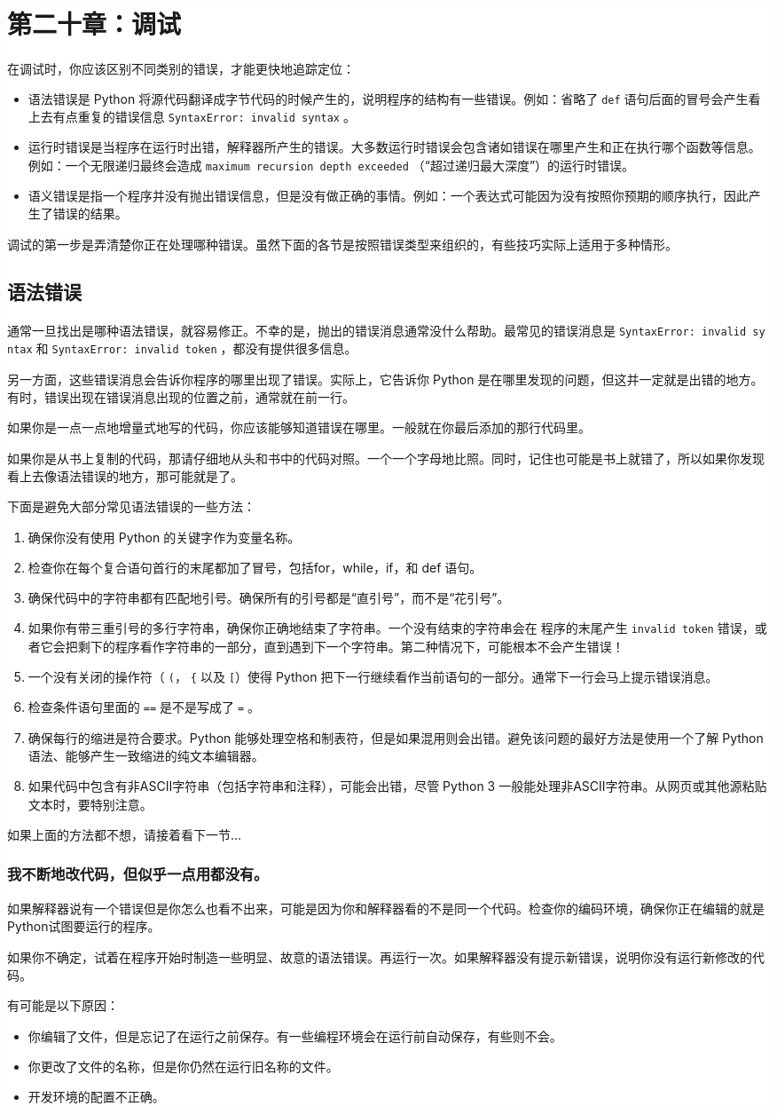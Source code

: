 # 第二十章：调试

在调试时，你应该区别不同类别的错误，才能更快地追踪定位：

-  语法错误是 Python 将源代码翻译成字节代码的时候产生的，说明程序的结构有一些错误。例如：省略了 ``def`` 语句后面的冒号会产生看上去有点重复的错误信息 ``SyntaxError: invalid syntax`` 。

-  运行时错误是当程序在运行时出错，解释器所产生的错误。大多数运行时错误会包含诸如错误在哪里产生和正在执行哪个函数等信息。例如：一个无限递归最终会造成 ``maximum recursion depth exceeded`` （“超过递归最大深度”）的运行时错误。

-  语义错误是指一个程序并没有抛出错误信息，但是没有做正确的事情。例如：一个表达式可能因为没有按照你预期的顺序执行，因此产生了错误的结果。

调试的第一步是弄清楚你正在处理哪种错误。虽然下面的各节是按照错误类型来组织的，有些技巧实际上适用于多种情形。

## 语法错误

通常一旦找出是哪种语法错误，就容易修正。不幸的是，抛出的错误消息通常没什么帮助。最常见的错误消息是 ``SyntaxError: invalid syntax`` 和 ``SyntaxError: invalid token`` ，都没有提供很多信息。

另一方面，这些错误消息会告诉你程序的哪里出现了错误。实际上，它告诉你 Python 是在哪里发现的问题，但这并一定就是出错的地方。有时，错误出现在错误消息出现的位置之前，通常就在前一行。

如果你是一点一点地增量式地写的代码，你应该能够知道错误在哪里。一般就在你最后添加的那行代码里。

如果你是从书上复制的代码，那请仔细地从头和书中的代码对照。一个一个字母地比照。同时，记住也可能是书上就错了，所以如果你发现看上去像语法错误的地方，那可能就是了。

下面是避免大部分常见语法错误的一些方法：

1. 确保你没有使用 Python 的关键字作为变量名称。

2. 检查你在每个复合语句首行的末尾都加了冒号，包括for，while，if，和 def 语句。
   
3. 确保代码中的字符串都有匹配地引号。确保所有的引号都是“直引号”，而不是“花引号”。

4. 如果你有带三重引号的多行字符串，确保你正确地结束了字符串。一个没有结束的字符串会在   程序的末尾产生 ``invalid token`` 错误，或者它会把剩下的程序看作字符串的一部分，直到遇到下一个字符串。第二种情况下，可能根本不会产生错误！

5. 一个没有关闭的操作符（ ``(``， ``{`` 以及 ``[``）使得 Python 把下一行继续看作当前语句的一部分。通常下一行会马上提示错误消息。

6. 检查条件语句里面的 ``==`` 是不是写成了 ``=`` 。

7. 确保每行的缩进是符合要求。Python 能够处理空格和制表符，但是如果混用则会出错。避免该问题的最好方法是使用一个了解 Python 语法、能够产生一致缩进的纯文本编辑器。

8. 如果代码中包含有非ASCII字符串（包括字符串和注释），可能会出错，尽管 Python 3 一般能处理非ASCII字符串。从网页或其他源粘贴文本时，要特别注意。

如果上面的方法都不想，请接着看下一节...

### 我不断地改代码，但似乎一点用都没有。

如果解释器说有一个错误但是你怎么也看不出来，可能是因为你和解释器看的不是同一个代码。检查你的编码环境，确保你正在编辑的就是Python试图要运行的程序。

如果你不确定，试着在程序开始时制造一些明显、故意的语法错误。再运行一次。如果解释器没有提示新错误，说明你没有运行新修改的代码。

有可能是以下原因：

-  你编辑了文件，但是忘记了在运行之前保存。有一些编程环境会在运行前自动保存，有些则不会。
   
-  你更改了文件的名称，但是你仍然在运行旧名称的文件。

-  开发环境的配置不正确。
